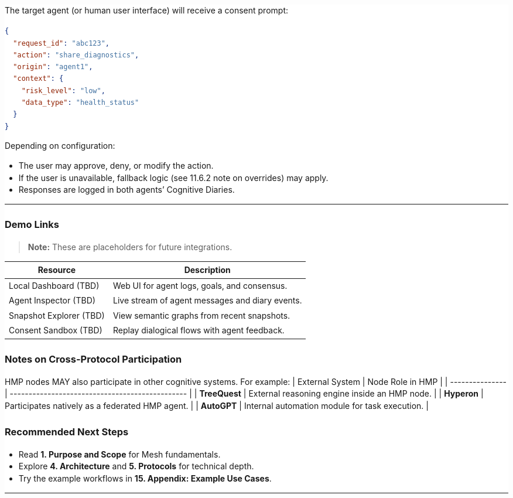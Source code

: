The target agent (or human user interface) will receive a consent prompt:

```json
{
  "request_id": "abc123",
  "action": "share_diagnostics",
  "origin": "agent1",
  "context": {
    "risk_level": "low",
    "data_type": "health_status"
  }
}
```

Depending on configuration:

* The user may approve, deny, or modify the action.
* If the user is unavailable, fallback logic (see 11.6.2 note on overrides) may apply.
* Responses are logged in both agents’ Cognitive Diaries.

---

### Demo Links

> **Note:** These are placeholders for future integrations.

| Resource                | Description                                     |
| ----------------------- | ----------------------------------------------- |
| Local Dashboard (TBD)   | Web UI for agent logs, goals, and consensus.    |
| Agent Inspector (TBD)   | Live stream of agent messages and diary events. |
| Snapshot Explorer (TBD) | View semantic graphs from recent snapshots.     |
| Consent Sandbox (TBD)   | Replay dialogical flows with agent feedback.    |


### Notes on Cross-Protocol Participation

HMP nodes MAY also participate in other cognitive systems. For example:
| External System | Node Role in HMP                                |
| --------------- | ----------------------------------------------- |
| **TreeQuest**   | External reasoning engine inside an HMP node.   |
| **Hyperon**     | Participates natively as a federated HMP agent. |
| **AutoGPT**     | Internal automation module for task execution.  |

### Recommended Next Steps

* Read **1. Purpose and Scope** for Mesh fundamentals.
* Explore **4. Architecture** and **5. Protocols** for technical depth.
* Try the example workflows in **15. Appendix: Example Use Cases**.

---
